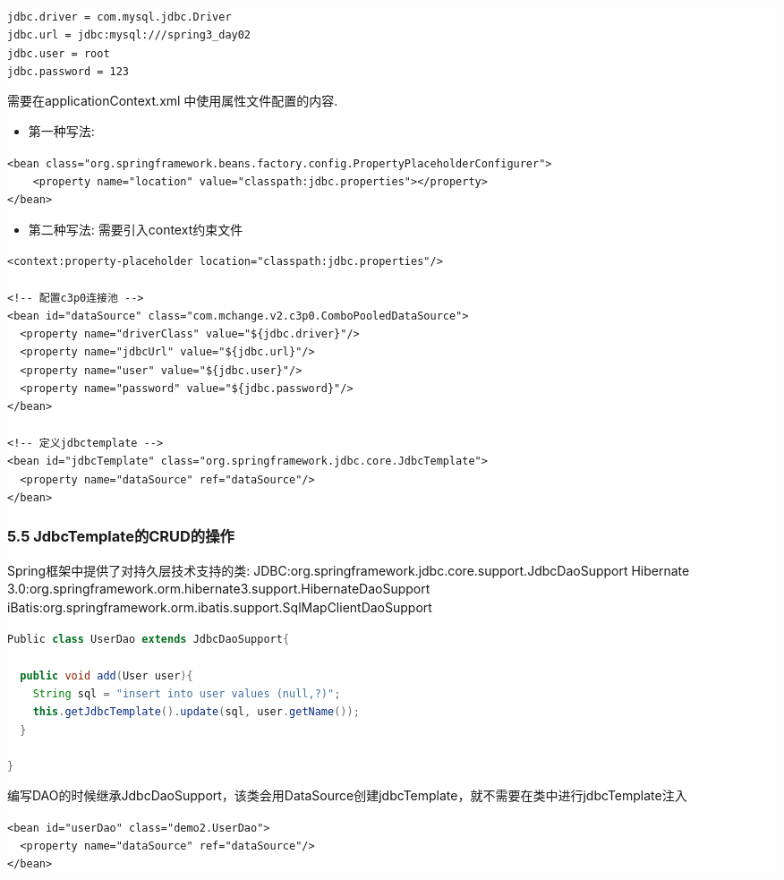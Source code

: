 ```text
jdbc.driver = com.mysql.jdbc.Driver
jdbc.url = jdbc:mysql:///spring3_day02
jdbc.user = root
jdbc.password = 123
```

需要在applicationContext.xml 中使用属性文件配置的内容.

* 第一种写法:

```text
<bean class="org.springframework.beans.factory.config.PropertyPlaceholderConfigurer">
    <property name="location" value="classpath:jdbc.properties"></property>
</bean>
```

* 第二种写法: 需要引入context约束文件

```text
<context:property-placeholder location="classpath:jdbc.properties"/>

<!-- 配置c3p0连接池 -->
<bean id="dataSource" class="com.mchange.v2.c3p0.ComboPooledDataSource">
  <property name="driverClass" value="${jdbc.driver}"/>
  <property name="jdbcUrl" value="${jdbc.url}"/>
  <property name="user" value="${jdbc.user}"/>
  <property name="password" value="${jdbc.password}"/>
</bean>

<!-- 定义jdbctemplate -->
<bean id="jdbcTemplate" class="org.springframework.jdbc.core.JdbcTemplate">
  <property name="dataSource" ref="dataSource"/>
</bean>
```

### 5.5 JdbcTemplate的CRUD的操作

Spring框架中提供了对持久层技术支持的类: JDBC:org.springframework.jdbc.core.support.JdbcDaoSupport Hibernate 3.0:org.springframework.orm.hibernate3.support.HibernateDaoSupport iBatis:org.springframework.orm.ibatis.support.SqlMapClientDaoSupport

```java
Public class UserDao extends JdbcDaoSupport{

  public void add(User user){
    String sql = "insert into user values (null,?)";
    this.getJdbcTemplate().update(sql, user.getName());
  }

}
```

编写DAO的时候继承JdbcDaoSupport，该类会用DataSource创建jdbcTemplate，就不需要在类中进行jdbcTemplate注入

```text
<bean id="userDao" class="demo2.UserDao">
  <property name="dataSource" ref="dataSource"/>
</bean>
```
